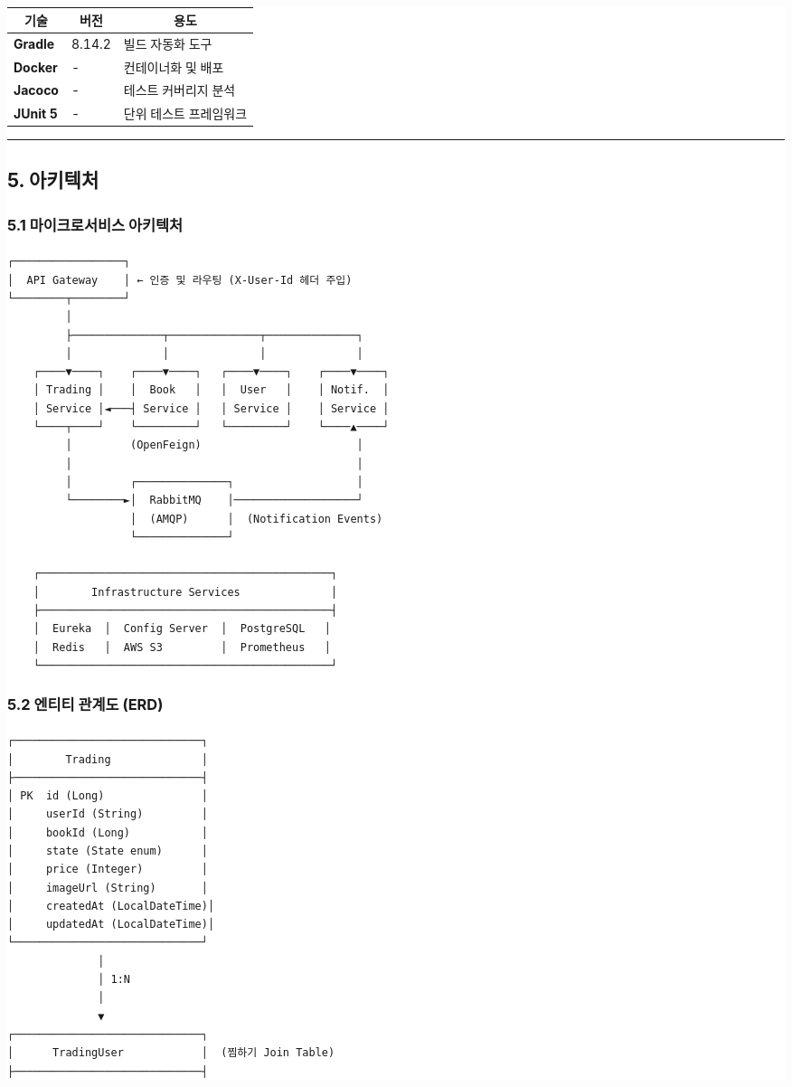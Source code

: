 | 기술 | 버전 | 용도 |
|------|------|------|
| **Gradle** | 8.14.2 | 빌드 자동화 도구 |
| **Docker** | - | 컨테이너화 및 배포 |
| **Jacoco** | - | 테스트 커버리지 분석 |
| **JUnit 5** | - | 단위 테스트 프레임워크 |

---

## 5. 아키텍처

### 5.1 마이크로서비스 아키텍처

```
┌─────────────────┐
│  API Gateway    │ ← 인증 및 라우팅 (X-User-Id 헤더 주입)
└────────┬────────┘
         │
         ├──────────────┬──────────────┬──────────────┐
         │              │              │              │
    ┌────▼────┐    ┌────▼────┐   ┌────▼────┐    ┌────▼────┐
    │ Trading │    │  Book   │   │  User   │    │ Notif.  │
    │ Service │◄───┤ Service │   │ Service │    │ Service │
    └────┬────┘    └─────────┘   └─────────┘    └────▲────┘
         │         (OpenFeign)                        │
         │                                            │
         │         ┌──────────────┐                   │
         └────────►│  RabbitMQ    │───────────────────┘
                   │  (AMQP)      │  (Notification Events)
                   └──────────────┘

    ┌─────────────────────────────────────────────┐
    │        Infrastructure Services              │
    ├─────────────────────────────────────────────┤
    │  Eureka  │  Config Server  │  PostgreSQL   │
    │  Redis   │  AWS S3         │  Prometheus   │
    └─────────────────────────────────────────────┘
```

### 5.2 엔티티 관계도 (ERD)

```
┌─────────────────────────────┐
│        Trading              │
├─────────────────────────────┤
│ PK  id (Long)               │
│     userId (String)         │
│     bookId (Long)           │
│     state (State enum)      │
│     price (Integer)         │
│     imageUrl (String)       │
│     createdAt (LocalDateTime)│
│     updatedAt (LocalDateTime)│
└─────────────────────────────┘
              │
              │ 1:N
              │
              ▼
┌─────────────────────────────┐
│      TradingUser            │  (찜하기 Join Table)
├─────────────────────────────┤
```